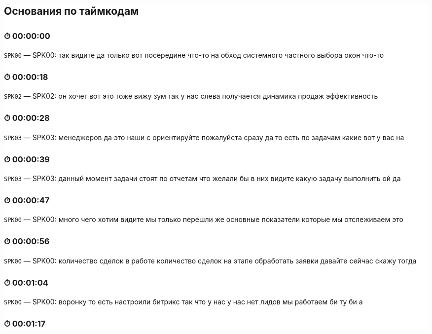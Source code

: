 ## Основания по таймкодам

<a id="tc000000"></a>

### ⏱ 00:00:00

`SPK00` — SPK00:  так видите да только вот посередине что-то на обход системного частного выбора окон что-то

<a id="tc000018"></a>

### ⏱ 00:00:18

`SPK02` — SPK02:  он хочет вот это тоже вижу зум так у нас слева получается динамика продаж эффективность

<a id="tc000028"></a>

### ⏱ 00:00:28

`SPK03` — SPK03:  менеджеров да это наши с ориентируйте пожалуйста сразу да то есть по задачам какие вот у вас на

<a id="tc000039"></a>

### ⏱ 00:00:39

`SPK03` — SPK03:  данный момент задачи стоят по отчетам что желали бы в них видите какую задачу выполнить ой да

<a id="tc000047"></a>

### ⏱ 00:00:47

`SPK00` — SPK00:  много чего хотим видите мы только перешли же основные показатели которые мы отслеживаем это

<a id="tc000056"></a>

### ⏱ 00:00:56

`SPK00` — SPK00:  количество сделок в работе количество сделок на этапе обработать заявки давайте сейчас скажу тогда

<a id="tc000104"></a>

### ⏱ 00:01:04

`SPK00` — SPK00:  воронку то есть настроили битрикс так что у нас у нас нет лидов мы работаем би ту би а

<a id="tc000117"></a>

### ⏱ 00:01:17
